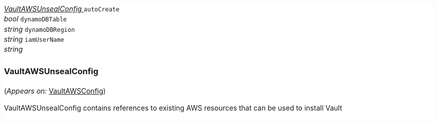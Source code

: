 <em>
<a href="#core.jenkins-x.io/v4beta1.VaultAWSUnsealConfig">
VaultAWSUnsealConfig
</a>
</em>
</td>
<td>
</td>
</tr>
<tr>
<td>
<code>autoCreate</code></br>
<em>
bool
</em>
</td>
<td>
</td>
</tr>
<tr>
<td>
<code>dynamoDBTable</code></br>
<em>
string
</em>
</td>
<td>
</td>
</tr>
<tr>
<td>
<code>dynamoDBRegion</code></br>
<em>
string
</em>
</td>
<td>
</td>
</tr>
<tr>
<td>
<code>iamUserName</code></br>
<em>
string
</em>
</td>
<td>
</td>
</tr>
</tbody>
</table>
<h3 id="core.jenkins-x.io/v4beta1.VaultAWSUnsealConfig">VaultAWSUnsealConfig
</h3>
<p>
(<em>Appears on:</em>
<a href="#core.jenkins-x.io/v4beta1.VaultAWSConfig">VaultAWSConfig</a>)
</p>
<p>
<p>VaultAWSUnsealConfig contains references to existing AWS resources that can be used to install Vault</p>
</p>
<table>
<thead>
<tr>